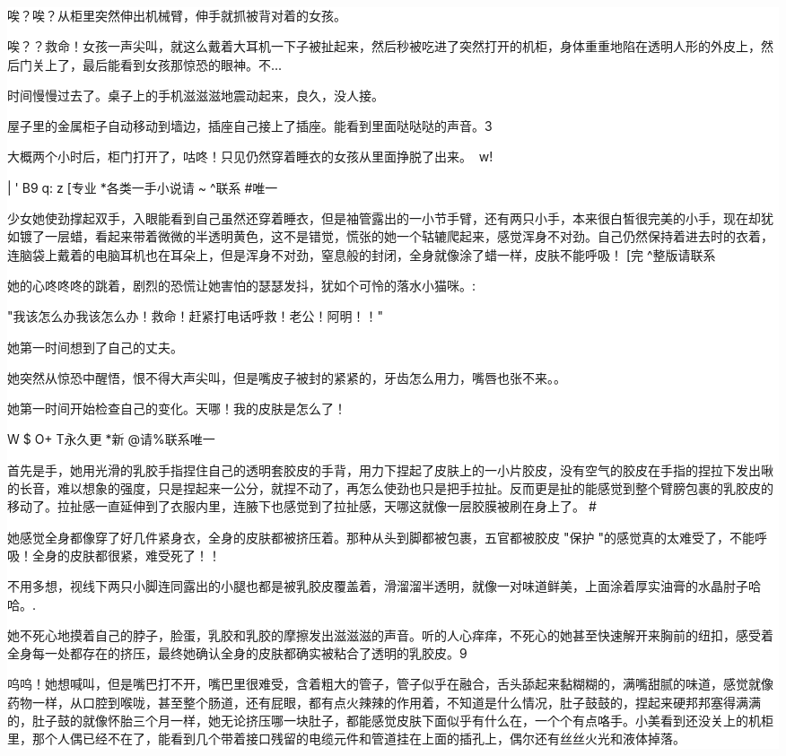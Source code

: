 

唉？唉？从柜里突然伸出机械臂，伸手就抓被背对着的女孩。



唉？？救命！女孩一声尖叫，就这么戴着大耳机一下子被扯起来，然后秒被吃进了突然打开的机柜，身体重重地陷在透明人形的外皮上，然后门关上了，最后能看到女孩那惊恐的眼神。不...



时间慢慢过去了。桌子上的手机滋滋滋地震动起来，良久，没人接。



屋子里的金属柜子自动移动到墙边，插座自己接上了插座。能看到里面哒哒哒的声音。3



大概两个小时后，柜门打开了，咕咚！只见仍然穿着睡衣的女孩从里面挣脱了出来。  w!

 | ' B9 q: z [专业 *各类一手小说请 ~ ^联系 #唯一



少女她使劲撑起双手，入眼能看到自己虽然还穿着睡衣，但是袖管露出的一小节手臂，还有两只小手，本来很白皙很完美的小手，现在却犹如镀了一层蜡，看起来带着微微的半透明黄色，这不是错觉，慌张的她一个轱辘爬起来，感觉浑身不对劲。自己仍然保持着进去时的衣着，连脑袋上戴着的电脑耳机也在耳朵上，但是浑身不对劲，窒息般的封闭，全身就像涂了蜡一样，皮肤不能呼吸！ [完 ^整版请联系



她的心咚咚咚的跳着，剧烈的恐慌让她害怕的瑟瑟发抖，犹如个可怜的落水小猫咪。:



"我该怎么办我该怎么办！救命！赶紧打电话呼救！老公！阿明！！"



她第一时间想到了自己的丈夫。



她突然从惊恐中醒悟，恨不得大声尖叫，但是嘴皮子被封的紧紧的，牙齿怎么用力，嘴唇也张不来。。



她第一时间开始检查自己的变化。天哪！我的皮肤是怎么了！

W $ O+ T永久更 *新 @请%联系唯一



首先是手，她用光滑的乳胶手指捏住自己的透明套胶皮的手背，用力下捏起了皮肤上的一小片胶皮，没有空气的胶皮在手指的捏拉下发出啾的长音，难以想象的强度，只是捏起来一公分，就捏不动了，再怎么使劲也只是把手拉扯。反而更是扯的能感觉到整个臂膀包裹的乳胶皮的移动了。拉扯感一直延伸到了衣服内里，连腋下也感觉到了拉扯感，天哪这就像一层胶膜被刷在身上了。 #



她感觉全身都像穿了好几件紧身衣，全身的皮肤都被挤压着。那种从头到脚都被包裹，五官都被胶皮 "保护 "的感觉真的太难受了，不能呼吸！全身的皮肤都很紧，难受死了！！



不用多想，视线下两只小脚连同露出的小腿也都是被乳胶皮覆盖着，滑溜溜半透明，就像一对味道鲜美，上面涂着厚实油膏的水晶肘子哈哈。.



她不死心地摸着自己的脖子，脸蛋，乳胶和乳胶的摩擦发出滋滋滋的声音。听的人心痒痒，不死心的她甚至快速解开来胸前的纽扣，感受着全身每一处都存在的挤压，最终她确认全身的皮肤都确实被粘合了透明的乳胶皮。9



呜呜！她想喊叫，但是嘴巴打不开，嘴巴里很难受，含着粗大的管子，管子似乎在融合，舌头舔起来黏糊糊的，满嘴甜腻的味道，感觉就像药物一样，从口腔到喉咙，甚至整个肠道，还有屁眼，都有点火辣辣的作用着，不知道是什么情况，肚子鼓鼓的，捏起来硬邦邦塞得满满的，肚子鼓的就像怀胎三个月一样，她无论挤压哪一块肚子，都能感觉皮肤下面似乎有什么在，一个个有点咯手。小美看到还没关上的机柜里，那个人偶已经不在了，能看到几个带着接口残留的电缆元件和管道挂在上面的插孔上，偶尔还有丝丝火光和液体掉落。

